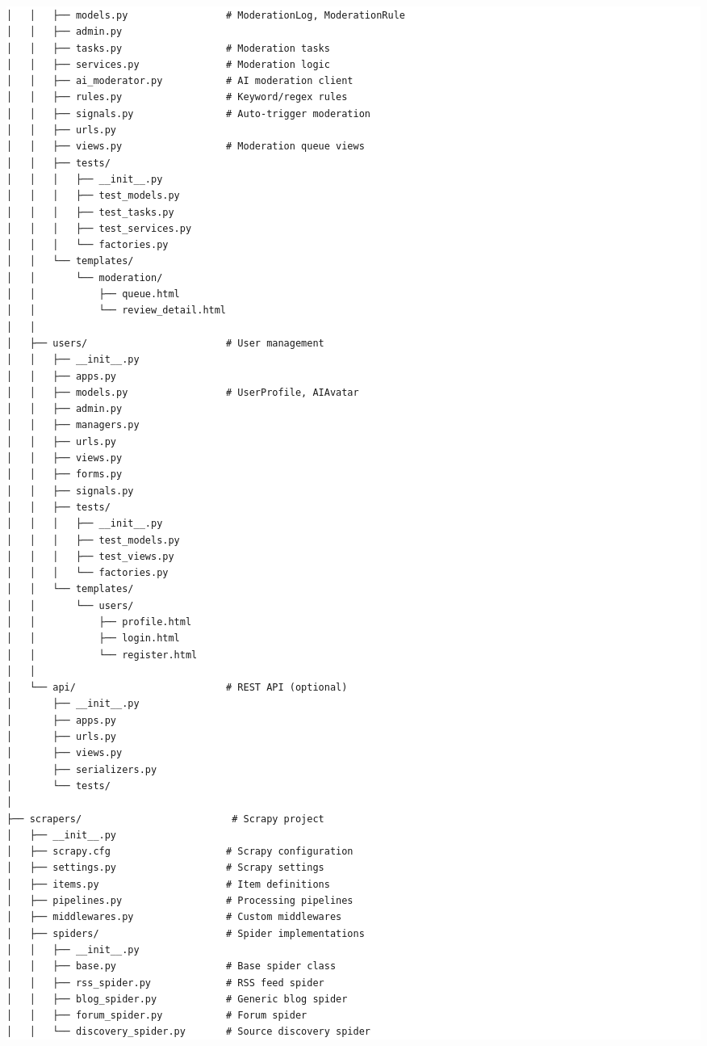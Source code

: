 ```
│   │   ├── models.py                 # ModerationLog, ModerationRule
│   │   ├── admin.py
│   │   ├── tasks.py                  # Moderation tasks
│   │   ├── services.py               # Moderation logic
│   │   ├── ai_moderator.py           # AI moderation client
│   │   ├── rules.py                  # Keyword/regex rules
│   │   ├── signals.py                # Auto-trigger moderation
│   │   ├── urls.py
│   │   ├── views.py                  # Moderation queue views
│   │   ├── tests/
│   │   │   ├── __init__.py
│   │   │   ├── test_models.py
│   │   │   ├── test_tasks.py
│   │   │   ├── test_services.py
│   │   │   └── factories.py
│   │   └── templates/
│   │       └── moderation/
│   │           ├── queue.html
│   │           └── review_detail.html
│   │
│   ├── users/                        # User management
│   │   ├── __init__.py
│   │   ├── apps.py
│   │   ├── models.py                 # UserProfile, AIAvatar
│   │   ├── admin.py
│   │   ├── managers.py
│   │   ├── urls.py
│   │   ├── views.py
│   │   ├── forms.py
│   │   ├── signals.py
│   │   ├── tests/
│   │   │   ├── __init__.py
│   │   │   ├── test_models.py
│   │   │   ├── test_views.py
│   │   │   └── factories.py
│   │   └── templates/
│   │       └── users/
│   │           ├── profile.html
│   │           ├── login.html
│   │           └── register.html
│   │
│   └── api/                          # REST API (optional)
│       ├── __init__.py
│       ├── apps.py
│       ├── urls.py
│       ├── views.py
│       ├── serializers.py
│       └── tests/
│
├── scrapers/                          # Scrapy project
│   ├── __init__.py
│   ├── scrapy.cfg                    # Scrapy configuration
│   ├── settings.py                   # Scrapy settings
│   ├── items.py                      # Item definitions
│   ├── pipelines.py                  # Processing pipelines
│   ├── middlewares.py                # Custom middlewares
│   ├── spiders/                      # Spider implementations
│   │   ├── __init__.py
│   │   ├── base.py                   # Base spider class
│   │   ├── rss_spider.py             # RSS feed spider
│   │   ├── blog_spider.py            # Generic blog spider
│   │   ├── forum_spider.py           # Forum spider
│   │   └── discovery_spider.py       # Source discovery spider
```